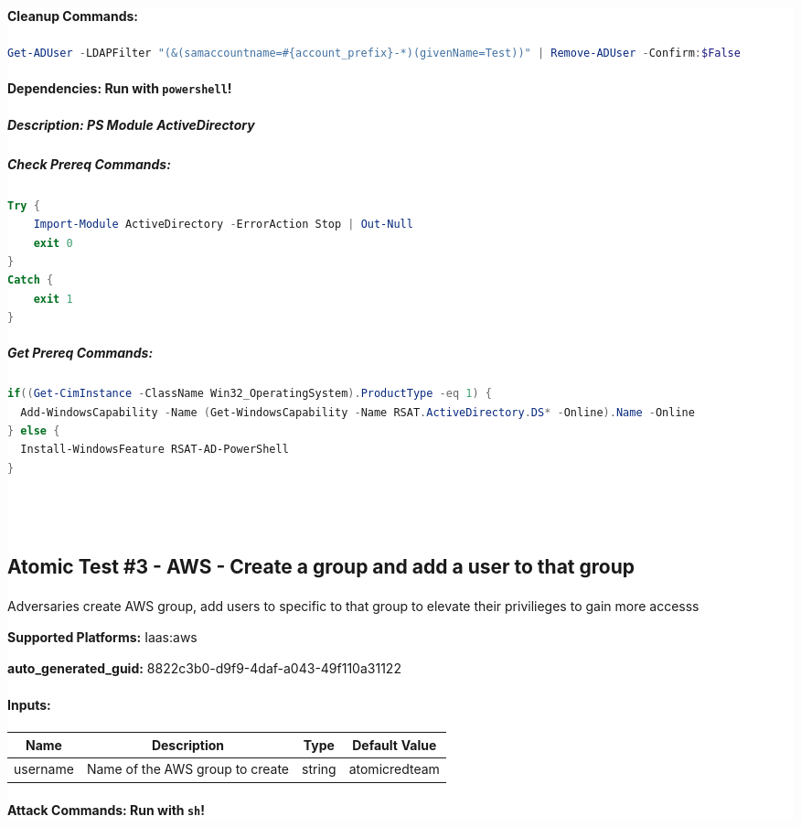 #### Cleanup Commands:
```powershell
Get-ADUser -LDAPFilter "(&(samaccountname=#{account_prefix}-*)(givenName=Test))" | Remove-ADUser -Confirm:$False
```



#### Dependencies:  Run with `powershell`!
##### Description: PS Module ActiveDirectory
##### Check Prereq Commands:
```powershell
Try {
    Import-Module ActiveDirectory -ErrorAction Stop | Out-Null
    exit 0
} 
Catch {
    exit 1
}
```
##### Get Prereq Commands:
```powershell
if((Get-CimInstance -ClassName Win32_OperatingSystem).ProductType -eq 1) {
  Add-WindowsCapability -Name (Get-WindowsCapability -Name RSAT.ActiveDirectory.DS* -Online).Name -Online
} else {
  Install-WindowsFeature RSAT-AD-PowerShell
}
```




<br/>
<br/>

## Atomic Test #3 - AWS - Create a group and add a user to that group
Adversaries create AWS group, add users to specific to that group to elevate their privilieges to gain more accesss

**Supported Platforms:** Iaas:aws


**auto_generated_guid:** 8822c3b0-d9f9-4daf-a043-49f110a31122





#### Inputs:
| Name | Description | Type | Default Value |
|------|-------------|------|---------------|
| username | Name of the AWS group to create | string | atomicredteam|


#### Attack Commands: Run with `sh`! 
